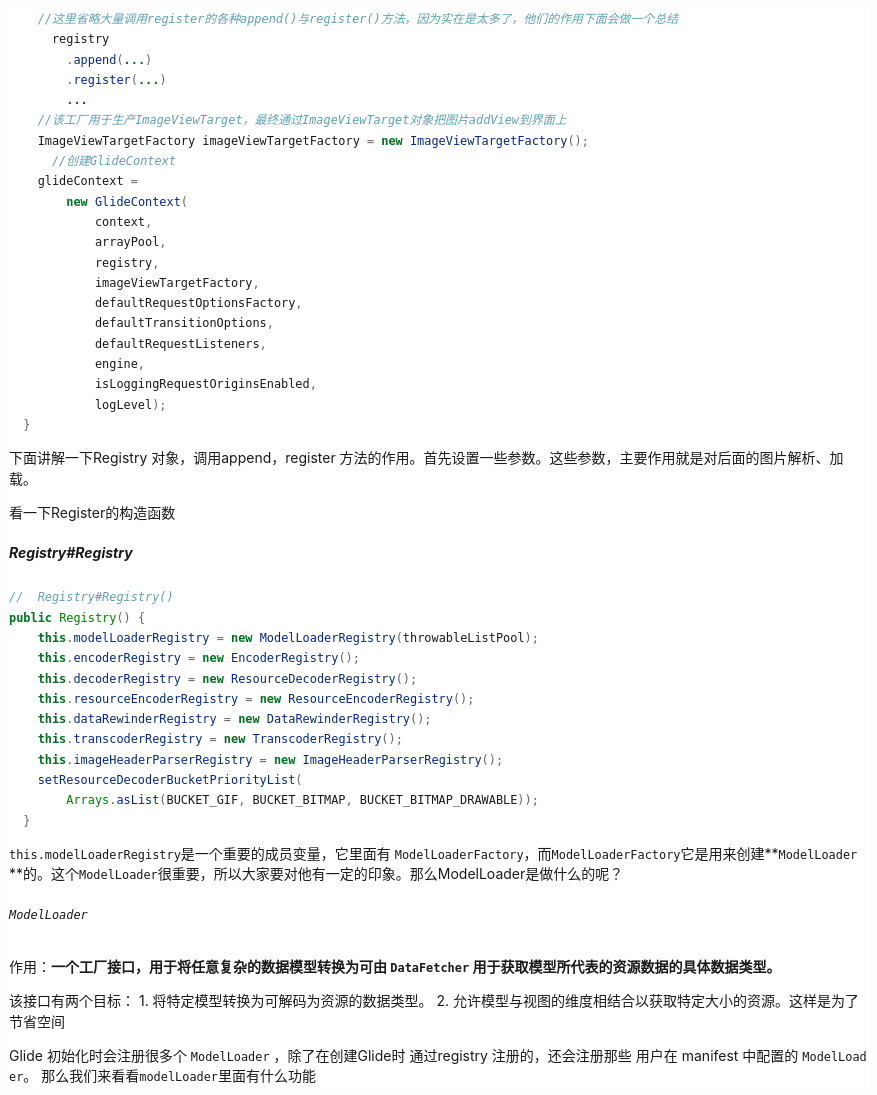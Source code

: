 ```java
	//这里省略大量调用register的各种append()与register()方法，因为实在是太多了，他们的作用下面会做一个总结
      registry
        .append(...)
        .register(...)
        ...
	//该工厂用于生产ImageViewTarget，最终通过ImageViewTarget对象把图片addView到界面上 
    ImageViewTargetFactory imageViewTargetFactory = new ImageViewTargetFactory();
      //创建GlideContext
    glideContext =
        new GlideContext(
            context,
            arrayPool,
            registry,
            imageViewTargetFactory,
            defaultRequestOptionsFactory,
            defaultTransitionOptions,
            defaultRequestListeners,
            engine,
            isLoggingRequestOriginsEnabled,
            logLevel);
  }
```

下面讲解一下Registry 对象，调用append，register 方法的作用。首先设置一些参数。这些参数，主要作用就是对后面的图片解析、加载。

看一下Register的构造函数

#####  Registry#Registry

```java
//  Registry#Registry()
public Registry() {
    this.modelLoaderRegistry = new ModelLoaderRegistry(throwableListPool);
    this.encoderRegistry = new EncoderRegistry();
    this.decoderRegistry = new ResourceDecoderRegistry();
    this.resourceEncoderRegistry = new ResourceEncoderRegistry();
    this.dataRewinderRegistry = new DataRewinderRegistry();
    this.transcoderRegistry = new TranscoderRegistry();
    this.imageHeaderParserRegistry = new ImageHeaderParserRegistry();
    setResourceDecoderBucketPriorityList(
        Arrays.asList(BUCKET_GIF, BUCKET_BITMAP, BUCKET_BITMAP_DRAWABLE));
  }
```

`this.modelLoaderRegistry`是一个重要的成员变量，它里面有 `ModelLoaderFactory`，而`ModelLoaderFactory`它是用来创建**`ModelLoader`**的。这个`ModelLoader`很重要，所以大家要对他有一定的印象。那么ModelLoader是做什么的呢？

###### `ModelLoader`

作用：**一个工厂接口，用于将任意复杂的数据模型转换为可由 `DataFetcher` 用于获取模型所代表的资源数据的具体数据类型。**

该接口有两个目标： 1. 将特定模型转换为可解码为资源的数据类型。 2. 允许模型与视图的维度相结合以获取特定大小的资源。这样是为了节省空间

Glide 初始化时会注册很多个 `ModelLoader` ，除了在创建Glide时 通过registry 注册的，还会注册那些 用户在 manifest 中配置的 `ModelLoader`。
那么我们来看看`modelLoader`里面有什么功能
